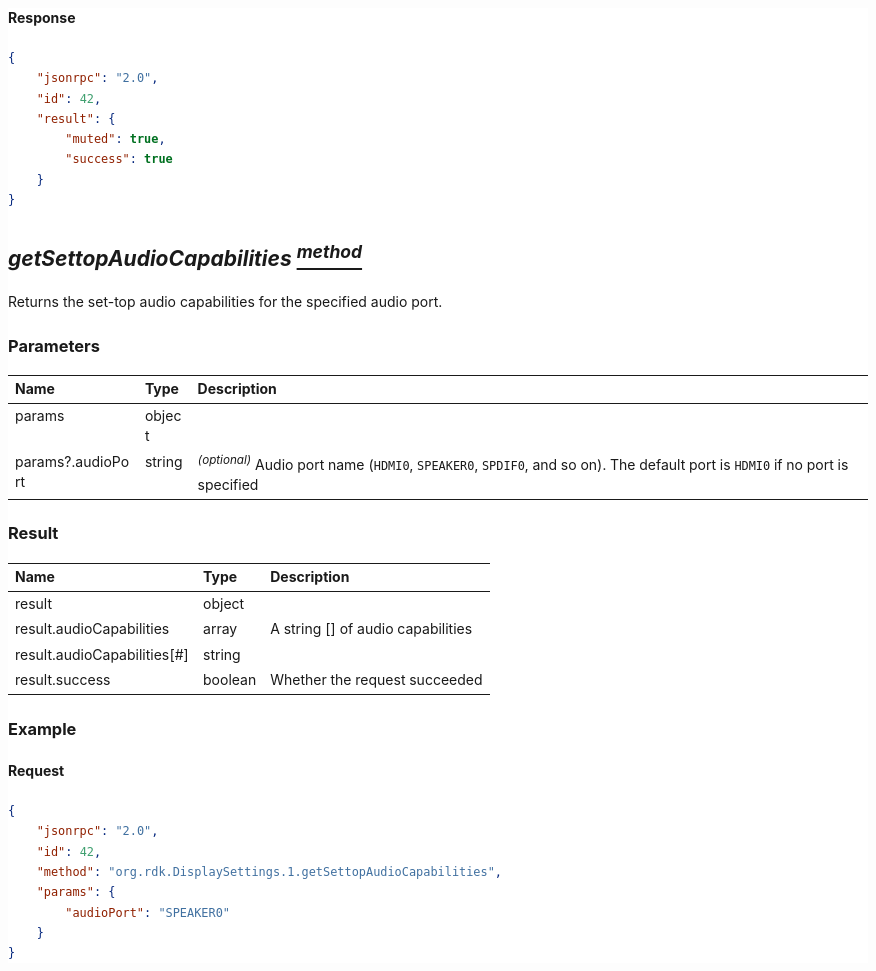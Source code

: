 #### Response

```json
{
    "jsonrpc": "2.0",
    "id": 42,
    "result": {
        "muted": true,
        "success": true
    }
}
```

<a name="method.getSettopAudioCapabilities"></a>
## *getSettopAudioCapabilities [<sup>method</sup>](#head.Methods)*

Returns the set-top audio capabilities for the specified audio port.

### Parameters

| Name | Type | Description |
| :-------- | :-------- | :-------- |
| params | object |  |
| params?.audioPort | string | <sup>*(optional)*</sup> Audio port name (`HDMI0`, `SPEAKER0`, `SPDIF0`, and so on). The default port is `HDMI0` if no port is specified |

### Result

| Name | Type | Description |
| :-------- | :-------- | :-------- |
| result | object |  |
| result.audioCapabilities | array | A string [] of audio capabilities |
| result.audioCapabilities[#] | string |  |
| result.success | boolean | Whether the request succeeded |

### Example

#### Request

```json
{
    "jsonrpc": "2.0",
    "id": 42,
    "method": "org.rdk.DisplaySettings.1.getSettopAudioCapabilities",
    "params": {
        "audioPort": "SPEAKER0"
    }
}
```
